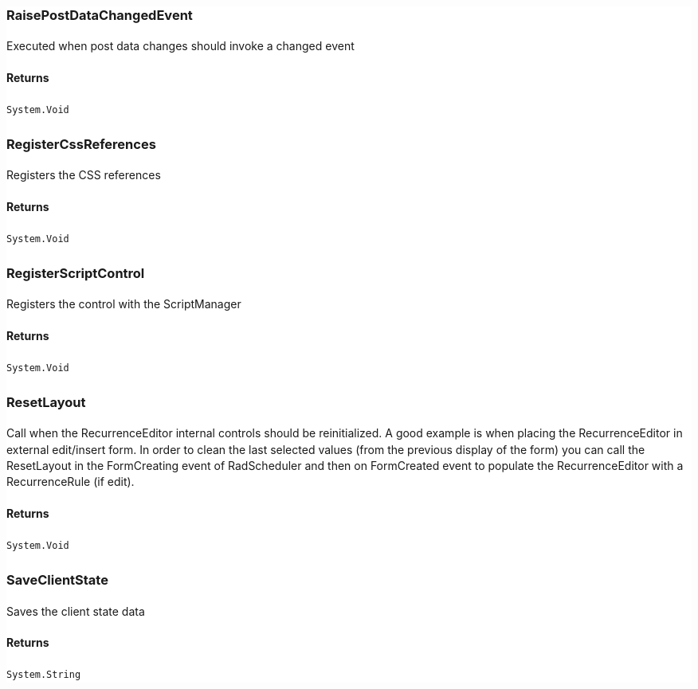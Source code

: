 ###  RaisePostDataChangedEvent

Executed when post data changes should invoke a changed event

#### Returns

`System.Void` 

###  RegisterCssReferences

Registers the CSS references

#### Returns

`System.Void` 

###  RegisterScriptControl

Registers the control with the ScriptManager

#### Returns

`System.Void` 

###  ResetLayout

Call when the RecurrenceEditor internal controls should be reinitialized.
            A good example is when placing the RecurrenceEditor in external edit/insert form.
            In order to clean the last selected values (from the previous display of the form)
            you can call the ResetLayout in the FormCreating event of RadScheduler
            and then on FormCreated event to populate the RecurrenceEditor with a RecurrenceRule (if edit).

#### Returns

`System.Void` 

###  SaveClientState

Saves the client state data

#### Returns

`System.String` 

